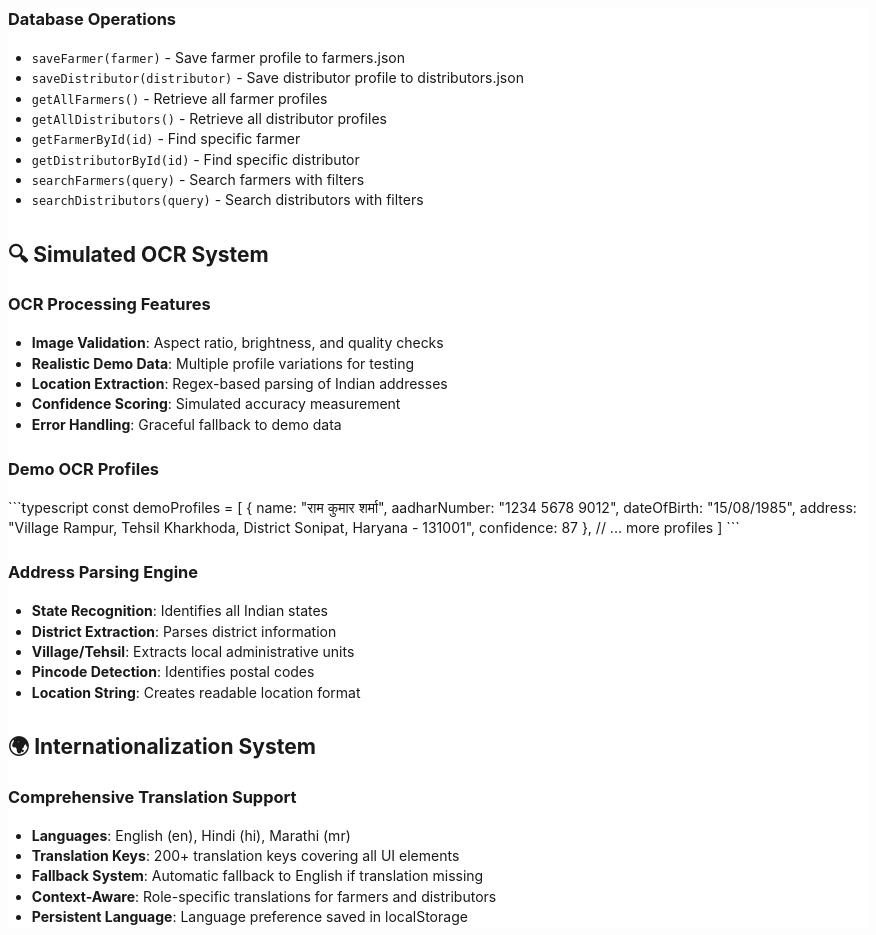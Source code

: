 ### **Database Operations**
- `saveFarmer(farmer)` - Save farmer profile to farmers.json
- `saveDistributor(distributor)` - Save distributor profile to distributors.json
- `getAllFarmers()` - Retrieve all farmer profiles
- `getAllDistributors()` - Retrieve all distributor profiles
- `getFarmerById(id)` - Find specific farmer
- `getDistributorById(id)` - Find specific distributor
- `searchFarmers(query)` - Search farmers with filters
- `searchDistributors(query)` - Search distributors with filters

## 🔍 Simulated OCR System

### **OCR Processing Features**
- **Image Validation**: Aspect ratio, brightness, and quality checks
- **Realistic Demo Data**: Multiple profile variations for testing
- **Location Extraction**: Regex-based parsing of Indian addresses
- **Confidence Scoring**: Simulated accuracy measurement
- **Error Handling**: Graceful fallback to demo data

### **Demo OCR Profiles**
\`\`\`typescript
const demoProfiles = [
  {
    name: "राम कुमार शर्मा",
    aadharNumber: "1234 5678 9012",
    dateOfBirth: "15/08/1985",
    address: "Village Rampur, Tehsil Kharkhoda, District Sonipat, Haryana - 131001",
    confidence: 87
  },
  // ... more profiles
]
\`\`\`

### **Address Parsing Engine**
- **State Recognition**: Identifies all Indian states
- **District Extraction**: Parses district information
- **Village/Tehsil**: Extracts local administrative units
- **Pincode Detection**: Identifies postal codes
- **Location String**: Creates readable location format

## 🌍 Internationalization System

### **Comprehensive Translation Support**
- **Languages**: English (en), Hindi (hi), Marathi (mr)
- **Translation Keys**: 200+ translation keys covering all UI elements
- **Fallback System**: Automatic fallback to English if translation missing
- **Context-Aware**: Role-specific translations for farmers and distributors
- **Persistent Language**: Language preference saved in localStorage
